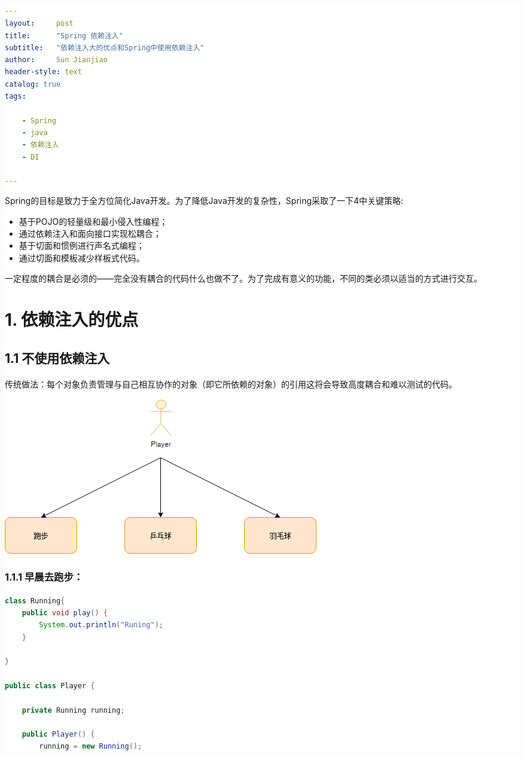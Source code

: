 ```yaml
---
layout:     post
title:      "Spring 依赖注入"  
subtitle:   "依赖注入大的优点和Spring中使用依赖注入"
author:     Sun Jianjiao
header-style: text
catalog: true
tags:

    - Spring
    - java
    - 依赖注入
    - DI

---
```


Spring的目标是致力于全方位简化Java开发。为了降低Java开发的复杂性，Spring采取了一下4中关键策略:
- 基于POJO的轻量级和最小侵入性编程；
- 通过依赖注入和面向接口实现松耦合；
- 基于切面和惯例进行声名式编程；
- 通过切面和模板减少样板式代码。

一定程度的耦合是必须的——完全没有耦合的代码什么也做不了。为了完成有意义的功能，不同的类必须以适当的方式进行交互。

# 1. 依赖注入的优点

## 1.1 不使用依赖注入
传统做法：每个对象负责管理与自己相互协作的对象（即它所依赖的对象）的引用这将会导致高度耦合和难以测试的代码。

![不使用依赖注入](/img/post/java/DI/DI-no-di.png)


### 1.1.1 早晨去跑步：

```java
class Running{
    public void play() {
        System.out.println("Runing");
    }

}

public class Player {

    private Running running;

    public Player() {
        running = new Running();
```